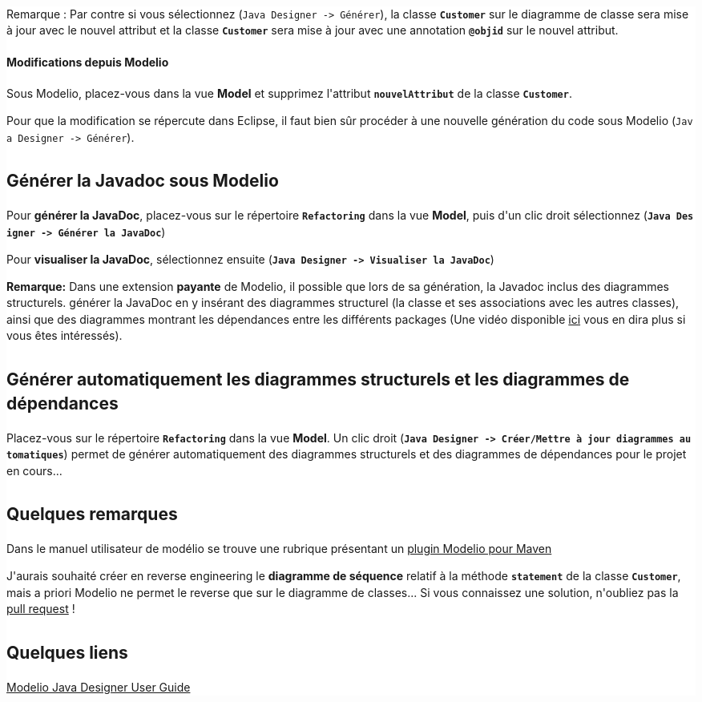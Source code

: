 Remarque : Par contre si vous sélectionnez (`Java Designer -> Générer`), la classe **`Customer`** sur le diagramme de classe sera mise à jour avec le nouvel attribut et la classe **`Customer`** sera mise à jour avec une annotation **`@objid`** sur le nouvel attribut.


#### Modifications depuis Modelio

Sous Modelio, placez-vous dans la vue **Model** et supprimez l'attribut **`nouvelAttribut`** de la classe **`Customer`**.  

Pour que la modification se répercute dans Eclipse, il faut bien sûr procéder à une nouvelle génération du code sous Modelio (`Java Designer -> Générer`).



## Générer la Javadoc sous Modelio <a id="genererJavadocModelio"></a>

Pour **générer la JavaDoc**, placez-vous sur le répertoire **`Refactoring`** dans la vue **Model**, puis d'un clic droit sélectionnez (**`Java Designer -> Générer la JavaDoc`**)

Pour **visualiser la JavaDoc**, sélectionnez ensuite (**`Java Designer -> Visualiser la JavaDoc`**)

**Remarque:** Dans une extension **payante** de Modelio, il possible que lors de sa génération, la Javadoc inclus des diagrammes structurels. générer la JavaDoc en y insérant des diagrammes structurel (la classe et ses associations avec les autres classes), ainsi que des diagrammes montrant les dépendances entre les différents packages (Une vidéo disponible [ici](http://www.modeliosoft.com/fr/ressources/tutoriels-video.html) vous en dira plus si vous êtes intéressés).

## Générer automatiquement les diagrammes structurels et les diagrammes de dépendances <a id="genererDiagStructDepend"></a>

Placez-vous sur le répertoire **`Refactoring`** dans la vue **Model**.
Un clic droit (**`Java Designer -> Créer/Mettre à jour diagrammes automatiques`**) permet de générer automatiquement des diagrammes structurels et des diagrammes de dépendances pour le projet en cours...


## Quelques remarques <a id="remarques"></a>

Dans le manuel utilisateur de modélio se trouve une rubrique présentant un [plugin Modelio pour Maven](http://forge.modelio.org/projects/modelio3-localization-usermanual-french-340/wiki/Modeler-_modeler_maven_plugin)

J'aurais souhaité créer en reverse engineering le **diagramme de séquence** relatif à la méthode **`statement`** de la classe **`Customer`**, mais a priori Modelio ne permet le reverse que sur le diagramme de classes... Si vous connaissez une solution, n'oubliez pas la [pull request](https://help.github.com/articles/creating-a-pull-request/) ! 


## Quelques liens <a id="liens"></a>
[Modelio Java Designer User Guide](http://forge.modelio.org/projects/javadesigner-modelio34-user-manual-english/wiki)
